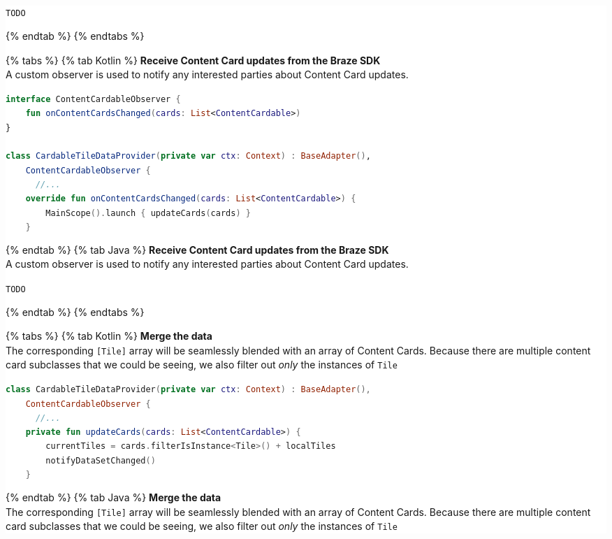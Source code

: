 ```java
TODO
```
{% endtab %}
{% endtabs %}

{% tabs %}
{% tab Kotlin %}
__Receive Content Card updates from the Braze SDK__<br>
A custom observer is used to notify any interested parties about Content Card updates. 

```kotlin
interface ContentCardableObserver {
    fun onContentCardsChanged(cards: List<ContentCardable>)
}

class CardableTileDataProvider(private var ctx: Context) : BaseAdapter(),
    ContentCardableObserver {
      //...
    override fun onContentCardsChanged(cards: List<ContentCardable>) {
        MainScope().launch { updateCards(cards) }
    }
```
{% endtab %}
{% tab Java %}
__Receive Content Card updates from the Braze SDK__<br>
A custom observer is used to notify any interested parties about Content Card updates. 

```java
TODO
```
{% endtab %}
{% endtabs %}

{% tabs %}
{% tab Kotlin %}
__Merge the data__<br>
The corresponding `[Tile]` array will be seamlessly blended with an array of Content Cards. Because there are multiple content card subclasses that we could be seeing, we also filter out _only_ the instances of `Tile`

```kotlin
class CardableTileDataProvider(private var ctx: Context) : BaseAdapter(),
    ContentCardableObserver {
      //...
    private fun updateCards(cards: List<ContentCardable>) {
        currentTiles = cards.filterIsInstance<Tile>() + localTiles
        notifyDataSetChanged()
    }
```
{% endtab %}
{% tab Java %}
__Merge the data__<br>
The corresponding `[Tile]` array will be seamlessly blended with an array of Content Cards. Because there are multiple content card subclasses that we could be seeing, we also filter out _only_ the instances of `Tile`
